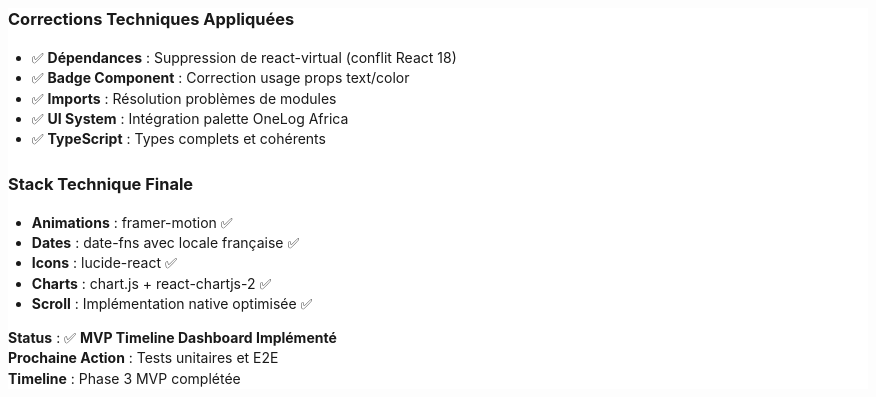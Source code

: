 ### Corrections Techniques Appliquées
- ✅ **Dépendances** : Suppression de react-virtual (conflit React 18)
- ✅ **Badge Component** : Correction usage props text/color
- ✅ **Imports** : Résolution problèmes de modules
- ✅ **UI System** : Intégration palette OneLog Africa
- ✅ **TypeScript** : Types complets et cohérents

### Stack Technique Finale
- **Animations** : framer-motion ✅
- **Dates** : date-fns avec locale française ✅
- **Icons** : lucide-react ✅
- **Charts** : chart.js + react-chartjs-2 ✅
- **Scroll** : Implémentation native optimisée ✅

**Status** : ✅ **MVP Timeline Dashboard Implémenté**  
**Prochaine Action** : Tests unitaires et E2E  
**Timeline** : Phase 3 MVP complétée
